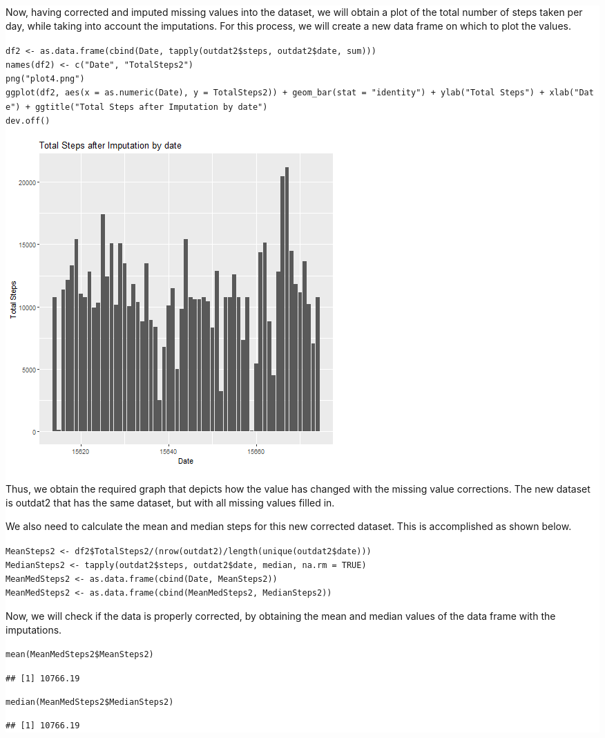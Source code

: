Now, having corrected and imputed missing values into the dataset, we will obtain a plot of the total number of steps taken per day, while taking into account the imputations. For this process, we will create a new data frame on which to plot the values.
```{r}
df2 <- as.data.frame(cbind(Date, tapply(outdat2$steps, outdat2$date, sum)))
names(df2) <- c("Date", "TotalSteps2")
png("plot4.png")
ggplot(df2, aes(x = as.numeric(Date), y = TotalSteps2)) + geom_bar(stat = "identity") + ylab("Total Steps") + xlab("Date") + ggtitle("Total Steps after Imputation by date")
dev.off()
```
![plot4](plot4.png)

Thus, we obtain the required graph that depicts how the value has changed with the missing value corrections. The new dataset is outdat2 that has the same dataset, but with all missing values filled in.

We also need to calculate the mean and median steps for this new corrected dataset. This is accomplished as shown below.
```{r}
MeanSteps2 <- df2$TotalSteps2/(nrow(outdat2)/length(unique(outdat2$date)))
MedianSteps2 <- tapply(outdat2$steps, outdat2$date, median, na.rm = TRUE)
MeanMedSteps2 <- as.data.frame(cbind(Date, MeanSteps2))
MeanMedSteps2 <- as.data.frame(cbind(MeanMedSteps2, MedianSteps2))
```

Now, we will check if the data is properly corrected, by obtaining the mean and median values of the data frame with the imputations.
```{r}
mean(MeanMedSteps2$MeanSteps2)
```
```{r}
## [1] 10766.19
```
```{r}
median(MeanMedSteps2$MedianSteps2)
```
```{r}
## [1] 10766.19
```
